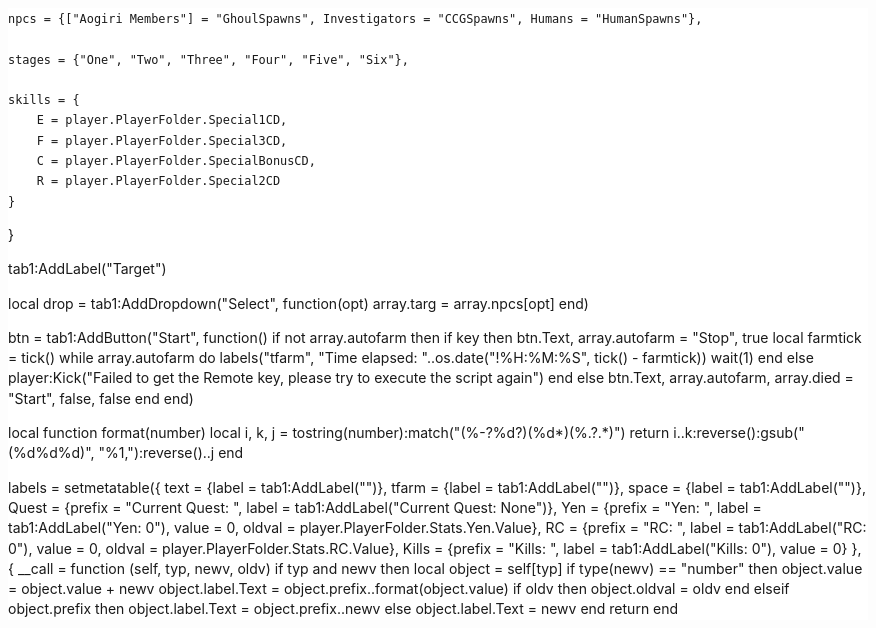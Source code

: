    npcs = {["Aogiri Members"] = "GhoulSpawns", Investigators = "CCGSpawns", Humans = "HumanSpawns"},

    stages = {"One", "Two", "Three", "Four", "Five", "Six"},

    skills = {
        E = player.PlayerFolder.Special1CD,
        F = player.PlayerFolder.Special3CD,
        C = player.PlayerFolder.SpecialBonusCD,
        R = player.PlayerFolder.Special2CD
    }
}

tab1:AddLabel("Target")

local drop = tab1:AddDropdown("Select", function(opt)
    array.targ = array.npcs[opt]
end)

btn = tab1:AddButton("Start", function()
    if not array.autofarm then
        if key then
            btn.Text, array.autofarm = "Stop", true
            local farmtick = tick()
            while array.autofarm do
                labels("tfarm", "Time elapsed: "..os.date("!%H:%M:%S", tick() - farmtick))
                wait(1)
            end
        else
            player:Kick("Failed to get the Remote key, please try to execute the script again")
        end
    else
        btn.Text, array.autofarm, array.died = "Start", false, false
    end
end)

local function format(number)
    local i, k, j = tostring(number):match("(%-?%d?)(%d*)(%.?.*)")
    return i..k:reverse():gsub("(%d%d%d)", "%1,"):reverse()..j
end

labels = setmetatable({
    text = {label = tab1:AddLabel("")},
    tfarm = {label = tab1:AddLabel("")},
    space = {label = tab1:AddLabel("")},
    Quest = {prefix = "Current Quest: ", label = tab1:AddLabel("Current Quest: None")},
    Yen = {prefix = "Yen: ", label = tab1:AddLabel("Yen: 0"), value = 0, oldval = player.PlayerFolder.Stats.Yen.Value},
    RC = {prefix = "RC: ", label = tab1:AddLabel("RC: 0"), value = 0, oldval = player.PlayerFolder.Stats.RC.Value},
    Kills = {prefix = "Kills: ", label = tab1:AddLabel("Kills: 0"), value = 0} 
}, {
    __call = function (self, typ, newv, oldv)
        if typ and newv then
            local object = self[typ]
            if type(newv) == "number" then
                object.value = object.value + newv
                object.label.Text = object.prefix..format(object.value)
                if oldv then
                    object.oldval = oldv
                end
            elseif object.prefix then
                object.label.Text = object.prefix..newv
            else
                object.label.Text = newv
            end
            return
        end